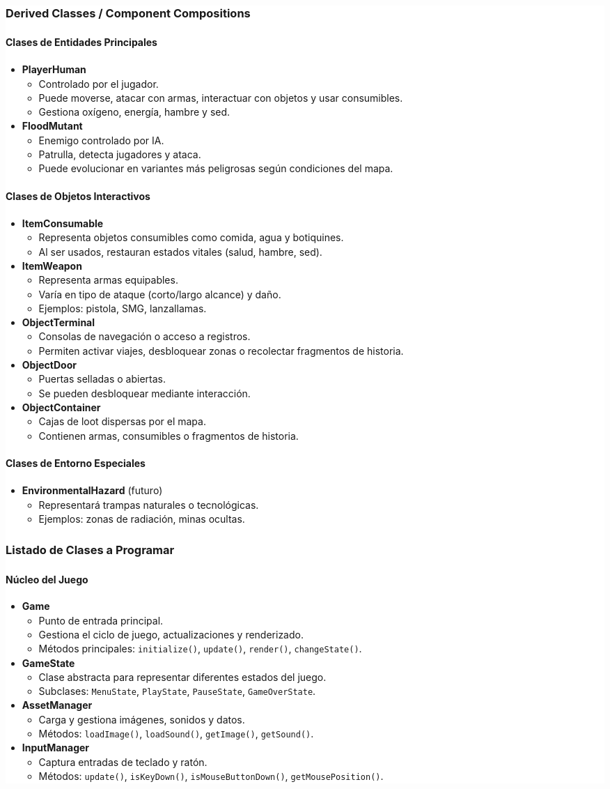 
### **Derived Classes / Component Compositions**

#### **Clases de Entidades Principales**

* **PlayerHuman**  
  * Controlado por el jugador.  
  * Puede moverse, atacar con armas, interactuar con objetos y usar consumibles.  
  * Gestiona oxígeno, energía, hambre y sed.  
* **FloodMutant**  
  * Enemigo controlado por IA.  
  * Patrulla, detecta jugadores y ataca.  
  * Puede evolucionar en variantes más peligrosas según condiciones del mapa.

#### **Clases de Objetos Interactivos**

* **ItemConsumable**  
  * Representa objetos consumibles como comida, agua y botiquines.  
  * Al ser usados, restauran estados vitales (salud, hambre, sed).  
* **ItemWeapon**  
  * Representa armas equipables.  
  * Varía en tipo de ataque (corto/largo alcance) y daño.  
  * Ejemplos: pistola, SMG, lanzallamas.  
* **ObjectTerminal**  
  * Consolas de navegación o acceso a registros.  
  * Permiten activar viajes, desbloquear zonas o recolectar fragmentos de historia.  
* **ObjectDoor**  
  * Puertas selladas o abiertas.  
  * Se pueden desbloquear mediante interacción.  
* **ObjectContainer**  
  * Cajas de loot dispersas por el mapa.  
  * Contienen armas, consumibles o fragmentos de historia.

#### **Clases de Entorno Especiales**

* **EnvironmentalHazard** (futuro)  
  * Representará trampas naturales o tecnológicas.  
  * Ejemplos: zonas de radiación, minas ocultas.

### **Listado de Clases a Programar**

#### **Núcleo del Juego**

* **Game**  
  * Punto de entrada principal.  
  * Gestiona el ciclo de juego, actualizaciones y renderizado.  
  * Métodos principales: `initialize()`, `update()`, `render()`, `changeState()`.  
* **GameState**  
  * Clase abstracta para representar diferentes estados del juego.  
  * Subclases: `MenuState`, `PlayState`, `PauseState`, `GameOverState`.  
* **AssetManager**  
  * Carga y gestiona imágenes, sonidos y datos.  
  * Métodos: `loadImage()`, `loadSound()`, `getImage()`, `getSound()`.  
* **InputManager**  
  * Captura entradas de teclado y ratón.  
  * Métodos: `update()`, `isKeyDown()`, `isMouseButtonDown()`, `getMousePosition()`.
